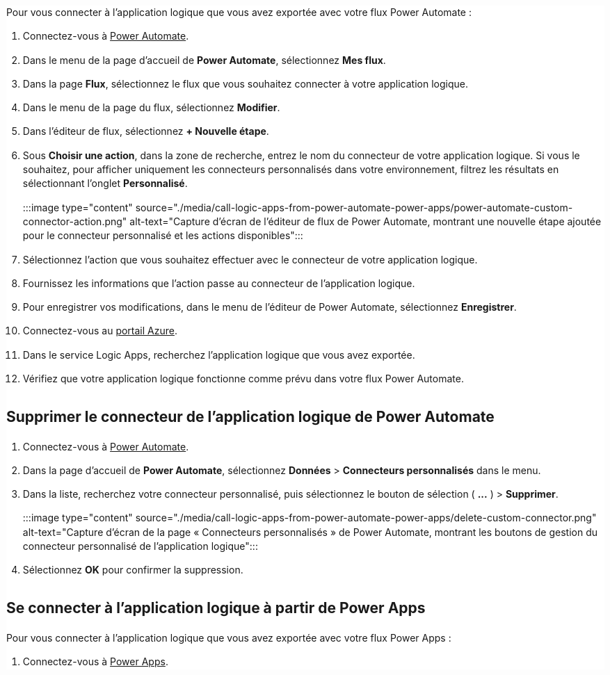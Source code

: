 Pour vous connecter à l’application logique que vous avez exportée avec votre flux Power Automate :

1. Connectez-vous à [Power Automate](https://flow.microsoft.com).

1. Dans le menu de la page d’accueil de **Power Automate**, sélectionnez **Mes flux**.

1. Dans la page **Flux**, sélectionnez le flux que vous souhaitez connecter à votre application logique.

1. Dans le menu de la page du flux, sélectionnez **Modifier**.

1. Dans l’éditeur de flux, sélectionnez **&#43; Nouvelle étape**.

1. Sous **Choisir une action**, dans la zone de recherche, entrez le nom du connecteur de votre application logique. Si vous le souhaitez, pour afficher uniquement les connecteurs personnalisés dans votre environnement, filtrez les résultats en sélectionnant l’onglet **Personnalisé**.

    :::image type="content" source="./media/call-logic-apps-from-power-automate-power-apps/power-automate-custom-connector-action.png" alt-text="Capture d’écran de l’éditeur de flux de Power Automate, montrant une nouvelle étape ajoutée pour le connecteur personnalisé et les actions disponibles":::

1. Sélectionnez l’action que vous souhaitez effectuer avec le connecteur de votre application logique. 

1. Fournissez les informations que l’action passe au connecteur de l’application logique.

1. Pour enregistrer vos modifications, dans le menu de l’éditeur de Power Automate, sélectionnez **Enregistrer**.

1. Connectez-vous au [portail Azure](https://portal.azure.com).

1. Dans le service Logic Apps, recherchez l’application logique que vous avez exportée.

1. Vérifiez que votre application logique fonctionne comme prévu dans votre flux Power Automate.

## <a name="delete-logic-app-connector-from-power-automate"></a>Supprimer le connecteur de l’application logique de Power Automate

1. Connectez-vous à [Power Automate](https://flow.microsoft.com).

1. Dans la page d’accueil de **Power Automate**, sélectionnez **Données** &gt; **Connecteurs personnalisés** dans le menu.

1. Dans la liste, recherchez votre connecteur personnalisé, puis sélectionnez le bouton de sélection ( **...** ) &gt; **Supprimer**.

    :::image type="content" source="./media/call-logic-apps-from-power-automate-power-apps/delete-custom-connector.png" alt-text="Capture d’écran de la page « Connecteurs personnalisés » de Power Automate, montrant les boutons de gestion du connecteur personnalisé de l’application logique":::

1. Sélectionnez **OK** pour confirmer la suppression.

## <a name="connect-to-your-logic-app-from-power-apps"></a>Se connecter à l’application logique à partir de Power Apps

Pour vous connecter à l’application logique que vous avez exportée avec votre flux Power Apps :

1. Connectez-vous à [Power Apps](https://powerapps.microsoft.com/).
